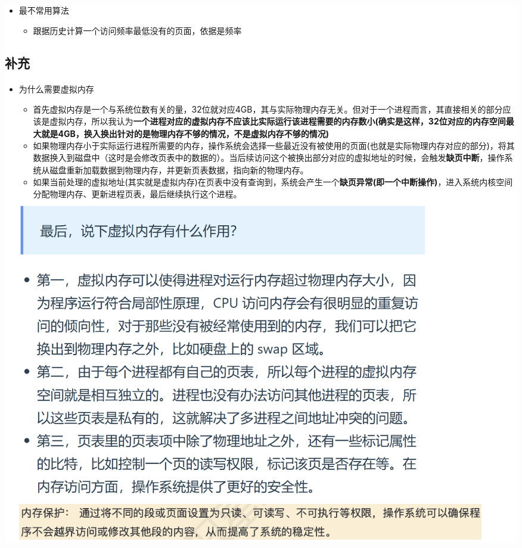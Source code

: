   - 最不常用算法

    - 跟据历史计算一个访问频率最低没有的页面，依据是频率



## 补充

- 为什么需要虚拟内存

  - 首先虚拟内存是一个与系统位数有关的量，32位就对应4GB，其与实际物理内存无关。但对于一个进程而言，其直接相关的部分应该是虚拟内存，所以我认为**一个进程对应的虚拟内存不应该比实际运行该进程需要的内存数小(确实是这样，32位对应的内存空间最大就是4GB，换入换出针对的是物理内存不够的情况，不是虚拟内存不够的情况)**
  - 如果物理内存小于实际运行进程所需要的内存，操作系统会选择一些最近没有被使用的页面(也就是实际物理内存对应的部分)，将其数据换入到磁盘中（这时是会修改页表中的数据的）。当后续访问这个被换出部分对应的虚拟地址的时候，会触发**缺页中断**，操作系统从磁盘重新加载数据到物理内存，并更新页表数据，指向新的物理内存。
  - 如果当前处理的虚拟地址(其实就是虚拟内存)在页表中没有查询到，系统会产生一个**缺页异常(即一个中断操作)**，进入系统内核空间分配物理内存、更新进程页表，最后继续执行这个进程。

  <img src="figure/image-20250311004630912.png" alt="image-20250311004630912" style="zoom:67%;" />

  <img src="figure/image-20250311011647551.png" alt="image-20250311011647551" style="zoom: 80%;" />
